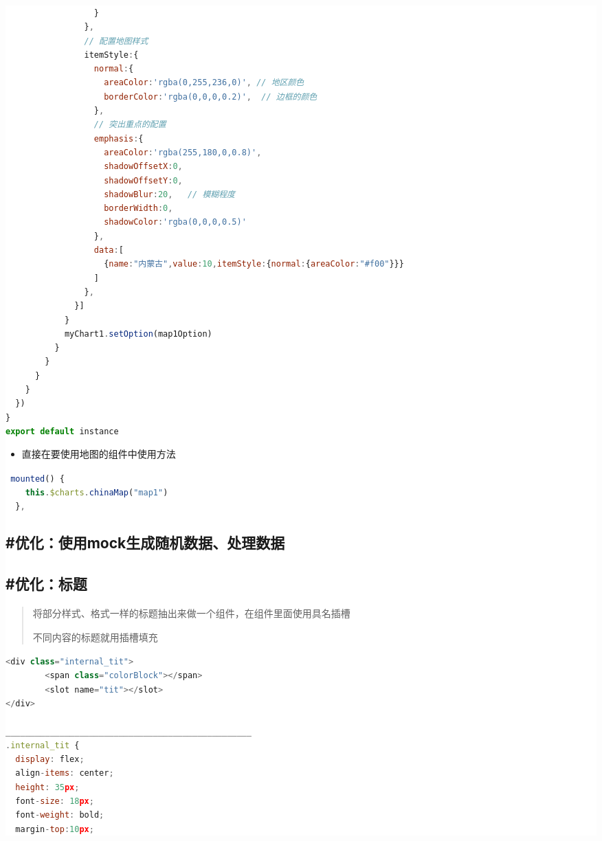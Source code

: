 ```js
                  }
                },
                // 配置地图样式
                itemStyle:{
                  normal:{
                    areaColor:'rgba(0,255,236,0)', // 地区颜色
                    borderColor:'rgba(0,0,0,0.2)',  // 边框的颜色
                  },
                  // 突出重点的配置
                  emphasis:{
                    areaColor:'rgba(255,180,0,0.8)',
                    shadowOffsetX:0,
                    shadowOffsetY:0,
                    shadowBlur:20,   // 模糊程度
                    borderWidth:0,   
                    shadowColor:'rgba(0,0,0,0.5)'
                  },
                  data:[
                    {name:"内蒙古",value:10,itemStyle:{normal:{areaColor:"#f00"}}}
                  ]
                },
              }]
            }
            myChart1.setOption(map1Option)
          }
        }
      }
    }
  })
}
export default instance
```

- 直接在要使用地图的组件中使用方法

```js
 mounted() {
    this.$charts.chinaMap("map1")
  },
```

## #优化：使用mock生成随机数据、处理数据



## #优化：标题

> 将部分样式、格式一样的标题抽出来做一个组件，在组件里面使用具名插槽
>
> 不同内容的标题就用插槽填充

```js
<div class="internal_tit">
        <span class="colorBlock"></span>
		<slot name="tit"></slot>
</div>

__________________________________________________
.internal_tit {
  display: flex;
  align-items: center;
  height: 35px;
  font-size: 18px;
  font-weight: bold;
  margin-top:10px;
```